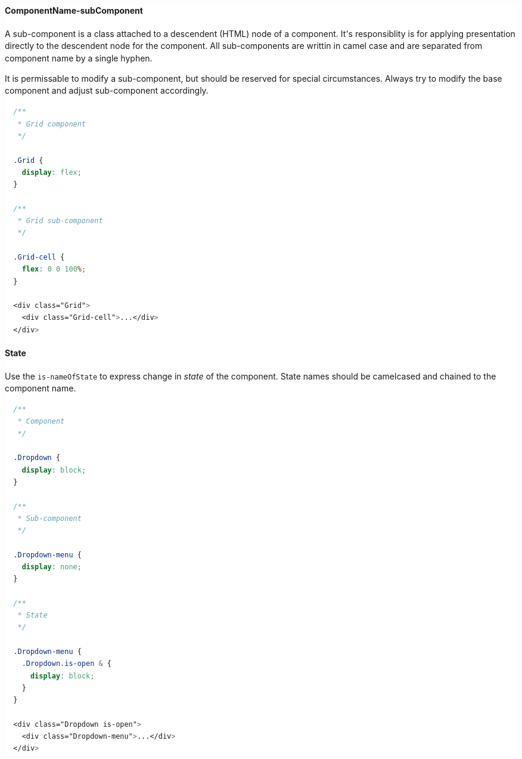 #### ComponentName-subComponent

A sub-component is a class attached to a descendent (HTML) node of a component.  It's responsiblity is for applying presentation directly to the descendent node for the component.  All sub-components are writtin in camel case and are separated from component name by a single hyphen.

It is permissable to modify a sub-component, but should be reserved for special circumstances.  Always try to modify the base component and adjust sub-component accordingly.

```css
  /**
   * Grid component
   */

  .Grid {
    display: flex;
  }

  /**
   * Grid sub-component
   */

  .Grid-cell {
    flex: 0 0 100%;
  }

  <div class="Grid">
    <div class="Grid-cell">...</div>
  </div>
```

#### State

Use the `is-nameOfState` to express change in *state* of the component.  State names should be camelcased and chained to the component name.

```css
  /**
   * Component
   */

  .Dropdown {
    display: block;
  }

  /**
   * Sub-component
   */

  .Dropdown-menu {
    display: none;
  }

  /**
   * State
   */

  .Dropdown-menu {
    .Dropdown.is-open & {
      display: block;
    }
  }

  <div class="Dropdown is-open">
    <div class="Dropdown-menu">...</div>
  </div>
```